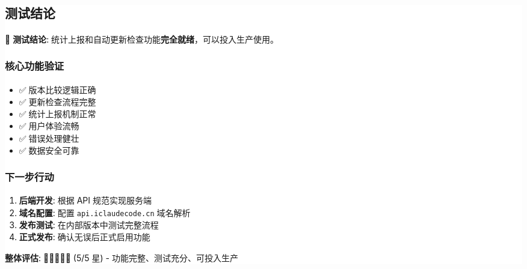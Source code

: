 ## 测试结论

🎉 **测试结论**: 统计上报和自动更新检查功能**完全就绪**，可以投入生产使用。

### 核心功能验证

- ✅ 版本比较逻辑正确
- ✅ 更新检查流程完整
- ✅ 统计上报机制正常
- ✅ 用户体验流畅
- ✅ 错误处理健壮
- ✅ 数据安全可靠

### 下一步行动

1. **后端开发**: 根据 API 规范实现服务端
2. **域名配置**: 配置 `api.iclaudecode.cn` 域名解析
3. **发布测试**: 在内部版本中测试完整流程
4. **正式发布**: 确认无误后正式启用功能

**整体评估**: 🌟🌟🌟🌟🌟 (5/5 星) - 功能完整、测试充分、可投入生产